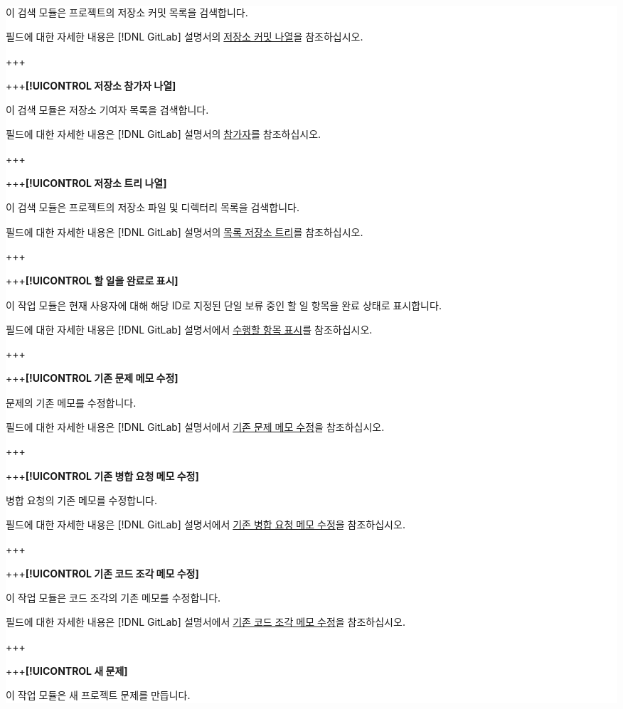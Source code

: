 이 검색 모듈은 프로젝트의 저장소 커밋 목록을 검색합니다.

필드에 대한 자세한 내용은 [!DNL GitLab] 설명서의 [저장소 커밋 나열](https://docs.gitlab.com/ee/api/commits.html#list-repository-commits)을 참조하십시오.

+++

+++**[!UICONTROL 저장소 참가자 나열]**

이 검색 모듈은 저장소 기여자 목록을 검색합니다.

필드에 대한 자세한 내용은 [!DNL GitLab] 설명서의 [참가자](https://docs.gitlab.com/ee/api/repositories.html#contributors)를 참조하십시오.

+++

+++**[!UICONTROL 저장소 트리 나열]**

이 검색 모듈은 프로젝트의 저장소 파일 및 디렉터리 목록을 검색합니다.

필드에 대한 자세한 내용은 [!DNL GitLab] 설명서의 [목록 저장소 트리](https://docs.gitlab.com/ee/api/repositories.html#list-repository-tree)를 참조하십시오.

+++

+++**[!UICONTROL 할 일을 완료로 표시]**

이 작업 모듈은 현재 사용자에 대해 해당 ID로 지정된 단일 보류 중인 할 일 항목을 완료 상태로 표시합니다.

필드에 대한 자세한 내용은 [!DNL GitLab] 설명서에서 [수행할 항목 표시](https://docs.gitlab.com/ee/api/todos.html#mark-a-todo-as-done)를 참조하십시오.

+++

+++**[!UICONTROL 기존 문제 메모 수정]**

문제의 기존 메모를 수정합니다.

필드에 대한 자세한 내용은 [!DNL GitLab] 설명서에서 [기존 문제 메모 수정](https://docs.gitlab.com/ee/api/notes.html#modify-existing-issue-note)을 참조하십시오.

+++

+++**[!UICONTROL 기존 병합 요청 메모 수정]**

병합 요청의 기존 메모를 수정합니다.

필드에 대한 자세한 내용은 [!DNL GitLab] 설명서에서 [기존 병합 요청 메모 수정](https://docs.gitlab.com/ee/api/notes.html#modify-existing-merge-request-note)을 참조하십시오.

+++

+++**[!UICONTROL 기존 코드 조각 메모 수정]**

이 작업 모듈은 코드 조각의 기존 메모를 수정합니다.

필드에 대한 자세한 내용은 [!DNL GitLab] 설명서에서 [기존 코드 조각 메모 수정](https://docs.gitlab.com/ee/api/notes.html#modify-existing-snippet-note)을 참조하십시오.

+++

+++**[!UICONTROL 새 문제]**

이 작업 모듈은 새 프로젝트 문제를 만듭니다.
